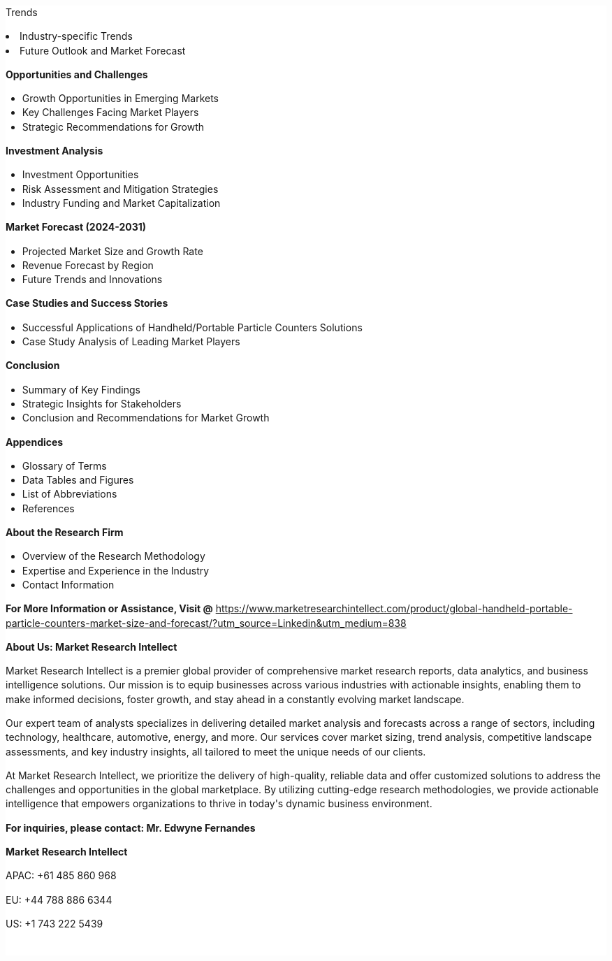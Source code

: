 Trends</li><li>Industry-specific Trends</li><li>Future Outlook and Market Forecast</li></ul><p><strong>Opportunities and Challenges</strong></p><ul><li>Growth Opportunities in Emerging Markets</li><li>Key Challenges Facing Market Players</li><li>Strategic Recommendations for Growth</li></ul><p><strong>Investment Analysis</strong></p><ul><li>Investment Opportunities</li><li>Risk Assessment and Mitigation Strategies</li><li>Industry Funding and Market Capitalization</li></ul><p><strong>Market Forecast (2024-2031)</strong></p><ul><li>Projected Market Size and Growth Rate</li><li>Revenue Forecast by Region</li><li>Future Trends and Innovations</li></ul><p><strong>Case Studies and Success Stories</strong></p><ul><li>Successful Applications of Handheld/Portable Particle Counters Solutions</li><li>Case Study Analysis of Leading Market Players</li></ul><p><strong>Conclusion</strong></p><ul><li>Summary of Key Findings</li><li>Strategic Insights for Stakeholders</li><li>Conclusion and Recommendations for Market Growth</li></ul><p><strong>Appendices</strong></p><ul><li>Glossary of Terms</li><li>Data Tables and Figures</li><li>List of Abbreviations</li><li>References</li></ul><p><strong>About the Research Firm</strong></p><ul><li>Overview of the Research Methodology</li><li>Expertise and Experience in the Industry</li><li>Contact Information</li></ul></div><div class="article-main__content" data-test-id="publishing-text-block"><p><span class="font-[700]"><strong>For More Information or Assistance, Visit @</strong>&nbsp;<a href="https://www.marketresearchintellect.com/product/global-handheld-portable-particle-counters-market-size-and-forecast/?utm_source=Linkedin&utm_medium=838">https://www.marketresearchintellect.com/product/global-handheld-portable-particle-counters-market-size-and-forecast/?utm_source=Linkedin&utm_medium=838</a></span></p><p><strong>About Us: Market Research Intellect</strong></p><p>Market Research Intellect is a premier global provider of comprehensive market research reports, data analytics, and business intelligence solutions. Our mission is to equip businesses across various industries with actionable insights, enabling them to make informed decisions, foster growth, and stay ahead in a constantly evolving market landscape.</p><p>Our expert team of analysts specializes in delivering detailed market analysis and forecasts across a range of sectors, including technology, healthcare, automotive, energy, and more. Our services cover market sizing, trend analysis, competitive landscape assessments, and key industry insights, all tailored to meet the unique needs of our clients.</p><p>At Market Research Intellect, we prioritize the delivery of high-quality, reliable data and offer customized solutions to address the challenges and opportunities in the global marketplace. By utilizing cutting-edge research methodologies, we provide actionable intelligence that empowers organizations to thrive in today's dynamic business environment.</p><p><strong>For inquiries, please contact: Mr. Edwyne Fernandes</strong></p><p><strong>Market Research Intellect</strong></p><p>APAC: +61 485 860 968</p><p>EU: +44 788 886 6344</p><p>US: +1 743 222 5439</p></div><div class="article-main__content" data-test-id="publishing-text-block">&nbsp;</div>
